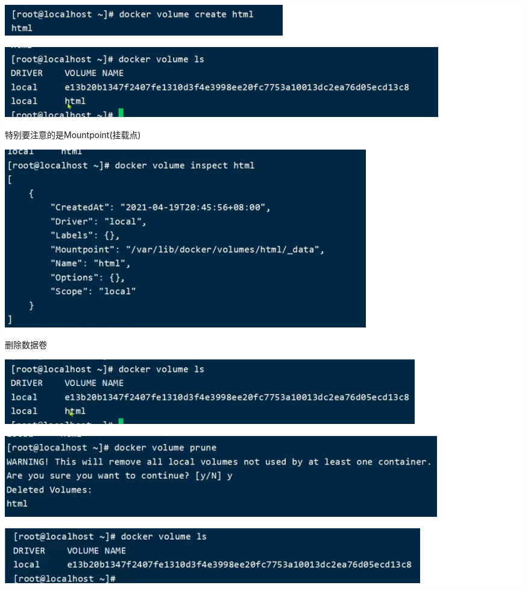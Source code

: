 ![image-20220213121843048](/img/ethandu/微服务/SpringCloud+微服务.assets/image-20220213121843048.png)

![image-20220213121854704](/img/ethandu/微服务/SpringCloud+微服务.assets/image-20220213121854704.png)

特别要注意的是Mountpoint(挂载点)

![image-20220213121915345](/img/ethandu/微服务/SpringCloud+微服务.assets/image-20220213121915345.png)

删除数据卷

![image-20220213122012379](/img/ethandu/微服务/SpringCloud+微服务.assets/image-20220213122012379.png)

![image-20220213122045828](/img/ethandu/微服务/SpringCloud+微服务.assets/image-20220213122045828.png)

![image-20220213122053966](/img/ethandu/微服务/SpringCloud+微服务.assets/image-20220213122053966.png)
